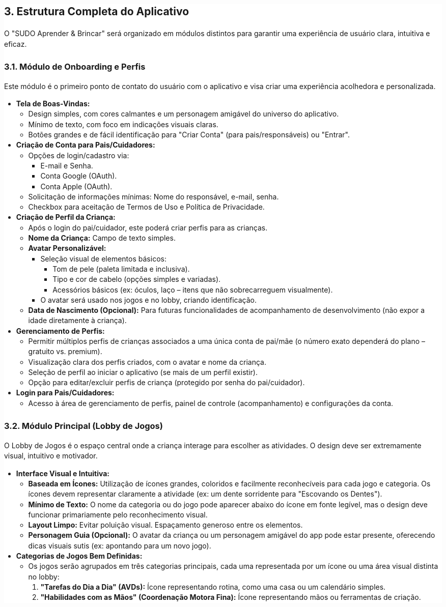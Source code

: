 ## 3. Estrutura Completa do Aplicativo

O "SUDO Aprender & Brincar" será organizado em módulos distintos para garantir uma experiência de usuário clara, intuitiva e eficaz.

### 3.1. Módulo de Onboarding e Perfis

Este módulo é o primeiro ponto de contato do usuário com o aplicativo e visa criar uma experiência acolhedora e personalizada.

*   **Tela de Boas-Vindas:**
    *   Design simples, com cores calmantes e um personagem amigável do universo do aplicativo.
    *   Mínimo de texto, com foco em indicações visuais claras.
    *   Botões grandes e de fácil identificação para "Criar Conta" (para pais/responsáveis) ou "Entrar".
*   **Criação de Conta para Pais/Cuidadores:**
    *   Opções de login/cadastro via:
        *   E-mail e Senha.
        *   Conta Google (OAuth).
        *   Conta Apple (OAuth).
    *   Solicitação de informações mínimas: Nome do responsável, e-mail, senha.
    *   Checkbox para aceitação de Termos de Uso e Política de Privacidade.
*   **Criação de Perfil da Criança:**
    *   Após o login do pai/cuidador, este poderá criar perfis para as crianças.
    *   **Nome da Criança:** Campo de texto simples.
    *   **Avatar Personalizável:**
        *   Seleção visual de elementos básicos:
            *   Tom de pele (paleta limitada e inclusiva).
            *   Tipo e cor de cabelo (opções simples e variadas).
            *   Acessórios básicos (ex: óculos, laço – itens que não sobrecarreguem visualmente).
        *   O avatar será usado nos jogos e no lobby, criando identificação.
    *   **Data de Nascimento (Opcional):** Para futuras funcionalidades de acompanhamento de desenvolvimento (não expor a idade diretamente à criança).
*   **Gerenciamento de Perfis:**
    *   Permitir múltiplos perfis de crianças associados a uma única conta de pai/mãe (o número exato dependerá do plano – gratuito vs. premium).
    *   Visualização clara dos perfis criados, com o avatar e nome da criança.
    *   Seleção de perfil ao iniciar o aplicativo (se mais de um perfil existir).
    *   Opção para editar/excluir perfis de criança (protegido por senha do pai/cuidador).
*   **Login para Pais/Cuidadores:**
    *   Acesso à área de gerenciamento de perfis, painel de controle (acompanhamento) e configurações da conta.

### 3.2. Módulo Principal (Lobby de Jogos)

O Lobby de Jogos é o espaço central onde a criança interage para escolher as atividades. O design deve ser extremamente visual, intuitivo e motivador.

*   **Interface Visual e Intuitiva:**
    *   **Baseada em Ícones:** Utilização de ícones grandes, coloridos e facilmente reconhecíveis para cada jogo e categoria. Os ícones devem representar claramente a atividade (ex: um dente sorridente para "Escovando os Dentes").
    *   **Mínimo de Texto:** O nome da categoria ou do jogo pode aparecer abaixo do ícone em fonte legível, mas o design deve funcionar primariamente pelo reconhecimento visual.
    *   **Layout Limpo:** Evitar poluição visual. Espaçamento generoso entre os elementos.
    *   **Personagem Guia (Opcional):** O avatar da criança ou um personagem amigável do app pode estar presente, oferecendo dicas visuais sutis (ex: apontando para um novo jogo).
*   **Categorias de Jogos Bem Definidas:**
    *   Os jogos serão agrupados em três categorias principais, cada uma representada por um ícone ou uma área visual distinta no lobby:
        1.  **"Tarefas do Dia a Dia" (AVDs):** Ícone representando rotina, como uma casa ou um calendário simples.
        2.  **"Habilidades com as Mãos" (Coordenação Motora Fina):** Ícone representando mãos ou ferramentas de criação.
